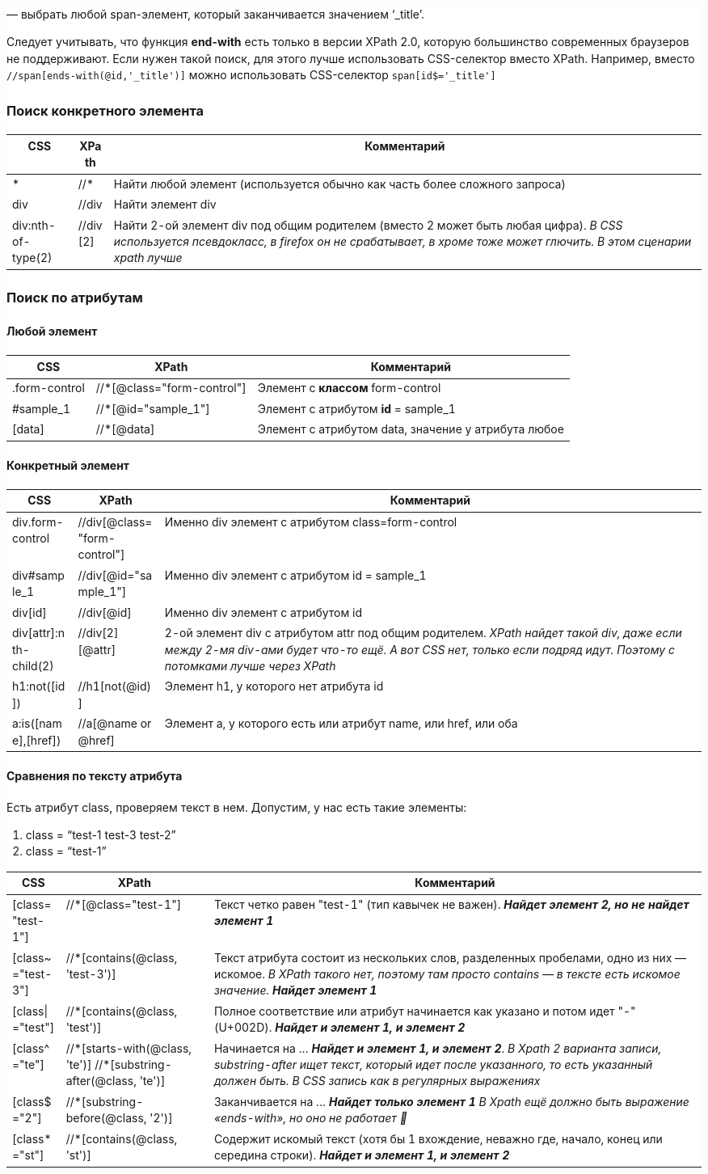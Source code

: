 — выбрать любой span-элемент, который заканчивается значением ‘_title’.  

Следует учитывать, что функция **end-with** есть только в версии XPath 2.0, которую большинство современных браузеров не поддерживают. Если нужен такой поиск, для этого лучше использовать CSS-селектор вместо XPath. Например, вместо `//span[ends-with(@id,'_title')]` можно использовать CSS-селектор `span[id$='_title']`

### Поиск конкретного элемента

|CSS|XPath|Комментарий|
|--|--|--|
|*|//*|Найти любой элемент (используется обычно как часть более сложного запроса)|
|div|//div|Найти элемент div|
|div:nth-of-type(2)|//div[2]|Найти 2-ой элемент div под общим родителем (вместо 2 может быть любая цифра). *В CSS используется псевдокласс, в firefox он не срабатывает, в хроме тоже может глючить. В этом сценарии xpath лучше*|

### Поиск по атрибутам

#### Любой элемент

|CSS|XPath|Комментарий|
|--|--|--|
|.form-control|//*[@class="form-control"]|Элемент с **классом** form-control|
|#sample_1|//*[@id="sample_1"]|Элемент с атрибутом **id** = sample_1|
|[data]|//*[@data]|Элемент с атрибутом data, значение у атрибута любое|

#### Конкретный элемент

|CSS|XPath|Комментарий|
|--|--|--|
|div.form-control|//div[@class="form-control"]|Именно div элемент с атрибутом class=form-control|
|div#sample_1|//div[@id="sample_1"]|Именно div элемент с атрибутом id = sample_1|
|div[id]|//div[@id]|Именно div элемент с атрибутом id|
|div[attr]:nth-child(2)|//div\[2\]\[@attr\]|2-ой элемент div с атрибутом attr под общим родителем. *XPath найдет такой div, даже если между 2-мя div-ами будет что-то ещё. А вот CSS нет, только если подряд идут. Поэтому с потомками лучше через XPath*|
|h1:not([id])|//h1[not(@id)]|Элемент h1, у которого нет атрибута id|
|a:is([name],[href])|//a[@name or @href]|Элемент а, у которого есть или атрибут name, или href, или оба|

#### Сравнения по тексту атрибута

Есть атрибут class, проверяем текст в нем. Допустим, у нас есть такие элементы:

1. class = “test-1 test-3 test-2”
2. class = “test-1”

|CSS|XPath|Комментарий|
|--|--|--|
|[class="test-1"]|//*[@class="test-1"]|Текст четко равен "test-1" (тип кавычек не важен). ***Найдет элемент 2, но не найдет элемент 1***|
|[class~="test-3"]|//*[contains(@class, 'test-3')]|Текст атрибута состоит из нескольких слов, разделенных пробелами, одно из них — искомое. *В XPath такого нет, поэтому там просто contains — в тексте есть искомое значение.* ***Найдет элемент 1***|
|[class\|="test"]|//*[contains(@class, 'test')]|Полное соответствие или атрибут начинается как указано и потом идет "-" (U+002D). ***Найдет и элемент 1, и элемент 2***|
|[class^="te"]|//\*[starts-with(@class, 'te')]  //*[substring-after(@class, 'te')]|Начинается на … ***Найдет и элемент 1, и элемент 2***. *В Xpath 2 варианта записи, substring-after ищет текст, который идет после указанного, то есть указанный должен быть. В CSS запись как в регулярных выражениях*|
|[class$="2"]|//*[substring-before(@class, '2')]|Заканчивается на … ***Найдет только элемент 1*** *В Xpath ещё должно быть выражение «ends-with», но оно не работает 🙁*|
|[class*="st"]|//*[contains(@class, 'st')]|Содержит искомый текст (хотя бы 1 вхождение, неважно где, начало, конец или середина строки). ***Найдет и элемент 1, и элемент 2***|
